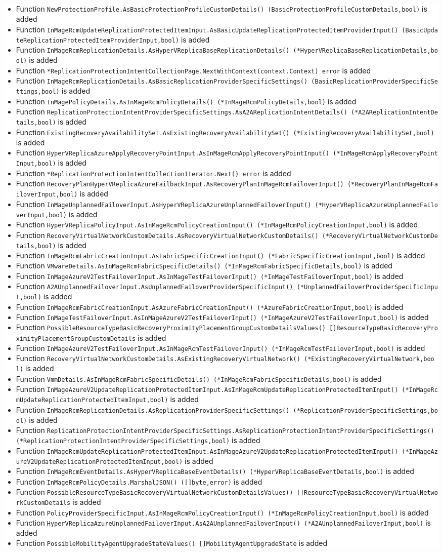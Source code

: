 - Function `NewProtectionProfile.AsBasicProtectionProfileCustomDetails() (BasicProtectionProfileCustomDetails,bool)` is added
- Function `InMageRcmUpdateReplicationProtectedItemInput.AsBasicUpdateReplicationProtectedItemProviderInput() (BasicUpdateReplicationProtectedItemProviderInput,bool)` is added
- Function `InMageRcmReplicationDetails.AsHyperVReplicaBaseReplicationDetails() (*HyperVReplicaBaseReplicationDetails,bool)` is added
- Function `*ReplicationProtectionIntentCollectionPage.NextWithContext(context.Context) error` is added
- Function `InMageRcmReplicationDetails.AsBasicReplicationProviderSpecificSettings() (BasicReplicationProviderSpecificSettings,bool)` is added
- Function `InMagePolicyDetails.AsInMageRcmPolicyDetails() (*InMageRcmPolicyDetails,bool)` is added
- Function `ReplicationProtectionIntentProviderSpecificSettings.AsA2AReplicationIntentDetails() (*A2AReplicationIntentDetails,bool)` is added
- Function `ExistingRecoveryAvailabilitySet.AsExistingRecoveryAvailabilitySet() (*ExistingRecoveryAvailabilitySet,bool)` is added
- Function `HyperVReplicaAzureApplyRecoveryPointInput.AsInMageRcmApplyRecoveryPointInput() (*InMageRcmApplyRecoveryPointInput,bool)` is added
- Function `*ReplicationProtectionIntentCollectionIterator.Next() error` is added
- Function `RecoveryPlanHyperVReplicaAzureFailbackInput.AsRecoveryPlanInMageRcmFailoverInput() (*RecoveryPlanInMageRcmFailoverInput,bool)` is added
- Function `InMageUnplannedFailoverInput.AsHyperVReplicaAzureUnplannedFailoverInput() (*HyperVReplicaAzureUnplannedFailoverInput,bool)` is added
- Function `HyperVReplicaPolicyInput.AsInMageRcmPolicyCreationInput() (*InMageRcmPolicyCreationInput,bool)` is added
- Function `RecoveryVirtualNetworkCustomDetails.AsRecoveryVirtualNetworkCustomDetails() (*RecoveryVirtualNetworkCustomDetails,bool)` is added
- Function `InMageRcmFabricCreationInput.AsFabricSpecificCreationInput() (*FabricSpecificCreationInput,bool)` is added
- Function `VMwareDetails.AsInMageRcmFabricSpecificDetails() (*InMageRcmFabricSpecificDetails,bool)` is added
- Function `InMageAzureV2TestFailoverInput.AsInMageTestFailoverInput() (*InMageTestFailoverInput,bool)` is added
- Function `A2AUnplannedFailoverInput.AsUnplannedFailoverProviderSpecificInput() (*UnplannedFailoverProviderSpecificInput,bool)` is added
- Function `InMageRcmFabricCreationInput.AsAzureFabricCreationInput() (*AzureFabricCreationInput,bool)` is added
- Function `InMageTestFailoverInput.AsInMageAzureV2TestFailoverInput() (*InMageAzureV2TestFailoverInput,bool)` is added
- Function `PossibleResourceTypeBasicRecoveryProximityPlacementGroupCustomDetailsValues() []ResourceTypeBasicRecoveryProximityPlacementGroupCustomDetails` is added
- Function `InMageAzureV2TestFailoverInput.AsInMageRcmTestFailoverInput() (*InMageRcmTestFailoverInput,bool)` is added
- Function `RecoveryVirtualNetworkCustomDetails.AsExistingRecoveryVirtualNetwork() (*ExistingRecoveryVirtualNetwork,bool)` is added
- Function `VmmDetails.AsInMageRcmFabricSpecificDetails() (*InMageRcmFabricSpecificDetails,bool)` is added
- Function `InMageAzureV2UpdateReplicationProtectedItemInput.AsInMageRcmUpdateReplicationProtectedItemInput() (*InMageRcmUpdateReplicationProtectedItemInput,bool)` is added
- Function `InMageRcmReplicationDetails.AsReplicationProviderSpecificSettings() (*ReplicationProviderSpecificSettings,bool)` is added
- Function `ReplicationProtectionIntentProviderSpecificSettings.AsReplicationProtectionIntentProviderSpecificSettings() (*ReplicationProtectionIntentProviderSpecificSettings,bool)` is added
- Function `InMageRcmUpdateReplicationProtectedItemInput.AsInMageAzureV2UpdateReplicationProtectedItemInput() (*InMageAzureV2UpdateReplicationProtectedItemInput,bool)` is added
- Function `InMageRcmEventDetails.AsHyperVReplicaBaseEventDetails() (*HyperVReplicaBaseEventDetails,bool)` is added
- Function `InMageRcmPolicyDetails.MarshalJSON() ([]byte,error)` is added
- Function `PossibleResourceTypeBasicRecoveryVirtualNetworkCustomDetailsValues() []ResourceTypeBasicRecoveryVirtualNetworkCustomDetails` is added
- Function `PolicyProviderSpecificInput.AsInMageRcmPolicyCreationInput() (*InMageRcmPolicyCreationInput,bool)` is added
- Function `HyperVReplicaAzureUnplannedFailoverInput.AsA2AUnplannedFailoverInput() (*A2AUnplannedFailoverInput,bool)` is added
- Function `PossibleMobilityAgentUpgradeStateValues() []MobilityAgentUpgradeState` is added